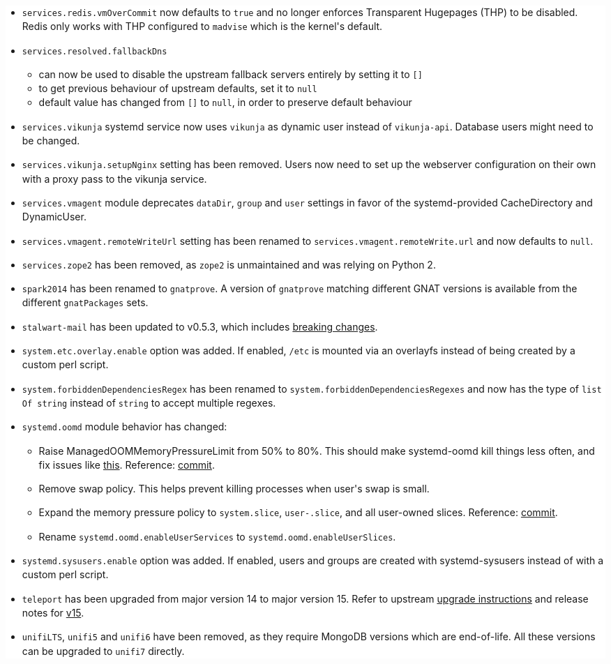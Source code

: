 - `services.redis.vmOverCommit` now defaults to `true` and no longer enforces Transparent Hugepages (THP) to be disabled. Redis only works with THP configured to `madvise` which is the kernel's default.

- `services.resolved.fallbackDns`
  - can now be used to disable the upstream fallback servers entirely by setting it to `[]`
  - to get previous behaviour of upstream defaults, set it to `null`
  - default value has changed from `[]` to `null`, in order to preserve default behaviour

- `services.vikunja` systemd service now uses `vikunja` as dynamic user instead of `vikunja-api`. Database users might need to be changed.

- `services.vikunja.setupNginx` setting has been removed. Users now need to set up the webserver configuration on their own with a proxy pass to the vikunja service.

- `services.vmagent` module deprecates `dataDir`, `group` and `user` settings in favor of the systemd-provided CacheDirectory and DynamicUser.

- `services.vmagent.remoteWriteUrl` setting has been renamed to `services.vmagent.remoteWrite.url` and now defaults to `null`.

- `services.zope2` has been removed, as `zope2` is unmaintained and was relying on Python 2.

- `spark2014` has been renamed to `gnatprove`. A version of `gnatprove` matching different GNAT versions is available from the different `gnatPackages` sets.

- `stalwart-mail` has been updated to v0.5.3, which includes [breaking changes](https://github.com/stalwartlabs/mail-server/blob/v0.5.3/UPGRADING.md).

- `system.etc.overlay.enable` option was added. If enabled, `/etc` is
  mounted via an overlayfs instead of being created by a custom perl script.

- `system.forbiddenDependenciesRegex` has been renamed to `system.forbiddenDependenciesRegexes` and now has the type of `listOf string` instead of `string` to accept multiple regexes.

- `systemd.oomd` module behavior has changed:

  - Raise ManagedOOMMemoryPressureLimit from 50% to 80%. This should make systemd-oomd kill things less often, and fix issues like [this](https://pagure.io/fedora-workstation/issue/358).
    Reference: [commit](https://src.fedoraproject.org/rpms/systemd/c/806c95e1c70af18f81d499b24cd7acfa4c36ffd6?branch=806c95e1c70af18f81d499b24cd7acfa4c36ffd6).

  - Remove swap policy. This helps prevent killing processes when user's swap is small.

  - Expand the memory pressure policy to `system.slice`, `user-.slice`, and all user-owned slices. Reference: [commit](https://src.fedoraproject.org/rpms/systemd/c/7665e1796f915dedbf8e014f0a78f4f576d609bb).

  - Rename `systemd.oomd.enableUserServices` to `systemd.oomd.enableUserSlices`.

- `systemd.sysusers.enable` option was added. If enabled, users and
  groups are created with systemd-sysusers instead of with a custom perl script.

- `teleport` has been upgraded from major version 14 to major version 15.
  Refer to upstream [upgrade instructions](https://goteleport.com/docs/management/operations/upgrading/)
  and release notes for [v15](https://goteleport.com/docs/changelog/#1500-013124).

- `unifiLTS`, `unifi5` and `unifi6` have been removed, as they require MongoDB versions which are end-of-life. All these versions can be upgraded to `unifi7` directly.
